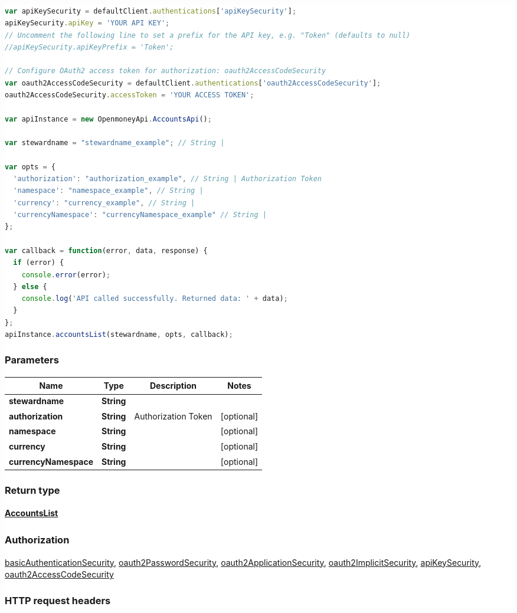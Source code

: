 ```javascript
var apiKeySecurity = defaultClient.authentications['apiKeySecurity'];
apiKeySecurity.apiKey = 'YOUR API KEY';
// Uncomment the following line to set a prefix for the API key, e.g. "Token" (defaults to null)
//apiKeySecurity.apiKeyPrefix = 'Token';

// Configure OAuth2 access token for authorization: oauth2AccessCodeSecurity
var oauth2AccessCodeSecurity = defaultClient.authentications['oauth2AccessCodeSecurity'];
oauth2AccessCodeSecurity.accessToken = 'YOUR ACCESS TOKEN';

var apiInstance = new OpenmoneyApi.AccountsApi();

var stewardname = "stewardname_example"; // String | 

var opts = { 
  'authorization': "authorization_example", // String | Authorization Token
  'namespace': "namespace_example", // String | 
  'currency': "currency_example", // String | 
  'currencyNamespace': "currencyNamespace_example" // String | 
};

var callback = function(error, data, response) {
  if (error) {
    console.error(error);
  } else {
    console.log('API called successfully. Returned data: ' + data);
  }
};
apiInstance.accountsList(stewardname, opts, callback);
```

### Parameters

Name | Type | Description  | Notes
------------- | ------------- | ------------- | -------------
 **stewardname** | **String**|  | 
 **authorization** | **String**| Authorization Token | [optional] 
 **namespace** | **String**|  | [optional] 
 **currency** | **String**|  | [optional] 
 **currencyNamespace** | **String**|  | [optional] 

### Return type

[**AccountsList**](AccountsList.md)

### Authorization

[basicAuthenticationSecurity](../README.md#basicAuthenticationSecurity), [oauth2PasswordSecurity](../README.md#oauth2PasswordSecurity), [oauth2ApplicationSecurity](../README.md#oauth2ApplicationSecurity), [oauth2ImplicitSecurity](../README.md#oauth2ImplicitSecurity), [apiKeySecurity](../README.md#apiKeySecurity), [oauth2AccessCodeSecurity](../README.md#oauth2AccessCodeSecurity)

### HTTP request headers
